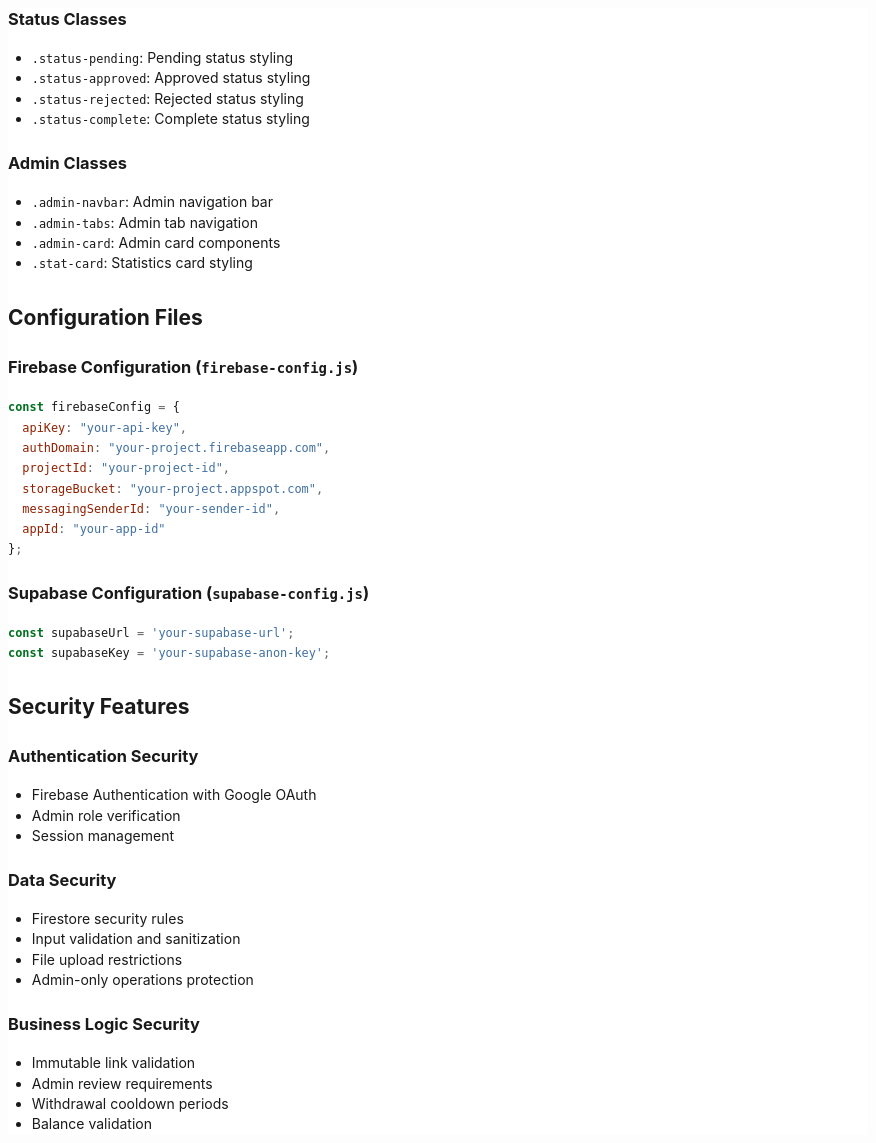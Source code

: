 ### Status Classes
- `.status-pending`: Pending status styling
- `.status-approved`: Approved status styling
- `.status-rejected`: Rejected status styling
- `.status-complete`: Complete status styling

### Admin Classes
- `.admin-navbar`: Admin navigation bar
- `.admin-tabs`: Admin tab navigation
- `.admin-card`: Admin card components
- `.stat-card`: Statistics card styling

## Configuration Files

### Firebase Configuration (`firebase-config.js`)
```javascript
const firebaseConfig = {
  apiKey: "your-api-key",
  authDomain: "your-project.firebaseapp.com",
  projectId: "your-project-id",
  storageBucket: "your-project.appspot.com",
  messagingSenderId: "your-sender-id",
  appId: "your-app-id"
};
```

### Supabase Configuration (`supabase-config.js`)
```javascript
const supabaseUrl = 'your-supabase-url';
const supabaseKey = 'your-supabase-anon-key';
```

## Security Features

### Authentication Security
- Firebase Authentication with Google OAuth
- Admin role verification
- Session management

### Data Security
- Firestore security rules
- Input validation and sanitization
- File upload restrictions
- Admin-only operations protection

### Business Logic Security
- Immutable link validation
- Admin review requirements
- Withdrawal cooldown periods
- Balance validation
